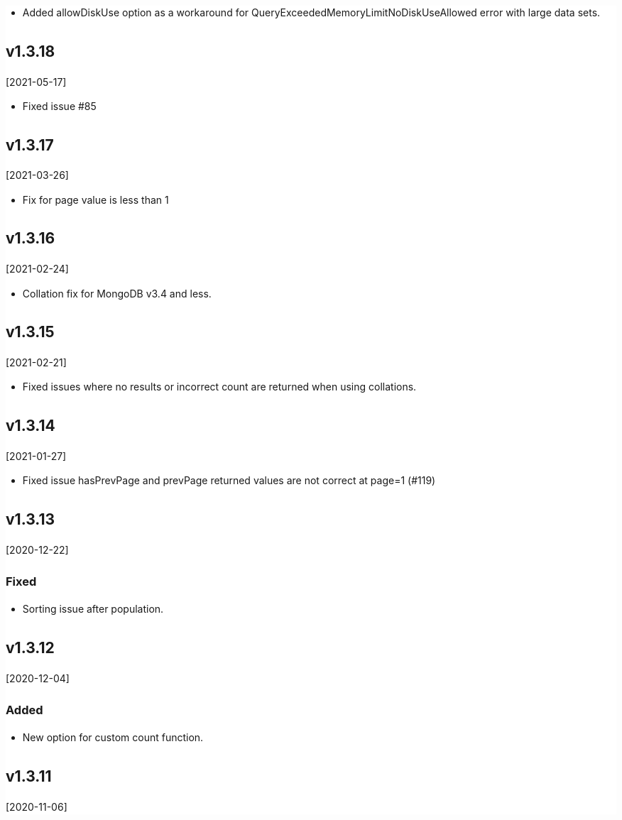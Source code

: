 * Added allowDiskUse option as a workaround for QueryExceededMemoryLimitNoDiskUseAllowed error with large data sets.

## v1.3.18

[2021-05-17]

* Fixed issue #85

## v1.3.17

[2021-03-26]

* Fix for page value is less than 1

## v1.3.16

[2021-02-24]

* Collation fix for MongoDB v3.4 and less.

## v1.3.15

[2021-02-21]

* Fixed issues where no results or incorrect count are returned when using collations.

## v1.3.14

[2021-01-27]

* Fixed issue hasPrevPage and prevPage returned values are not correct at page=1 (#119)

## v1.3.13

[2020-12-22]

### Fixed

* Sorting issue after population.

## v1.3.12

[2020-12-04]

### Added

* New option for custom count function.

## v1.3.11

[2020-11-06]
